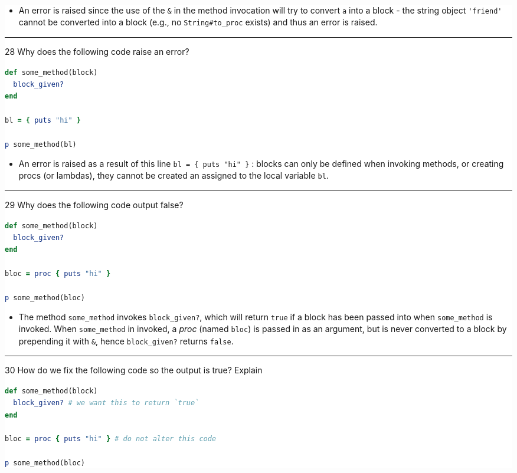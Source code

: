- An error is raised since the use of the `&` in the method invocation will try to convert `a` into a block - the string object `'friend'` cannot be converted into a block (e.g., no `String#to_proc` exists) and thus an error is raised.

---

28
Why does the following code raise an error?

```ruby
def some_method(block)
  block_given?
end

bl = { puts "hi" }

p some_method(bl)
```

- An error is raised as a result of this line `bl = { puts "hi" }` : blocks can only be defined when invoking methods, or creating procs (or lambdas), they cannot be created an assigned to the local variable `bl`.

---

29
Why does the following code output false?

```ruby
def some_method(block)
  block_given?
end

bloc = proc { puts "hi" }

p some_method(bloc)
```

- The method `some_method` invokes `block_given?`, which will return `true` if a block has been passed into when `some_method` is invoked.  When `some_method` in invoked, a *proc* (named `bloc`) is passed in as an argument, but is never converted to a block by prepending it with `&`, hence `block_given?` returns `false`.

---

30
How do we fix the following code so the output is true? Explain

```ruby
def some_method(block)
  block_given? # we want this to return `true`
end

bloc = proc { puts "hi" } # do not alter this code

p some_method(bloc)
```
